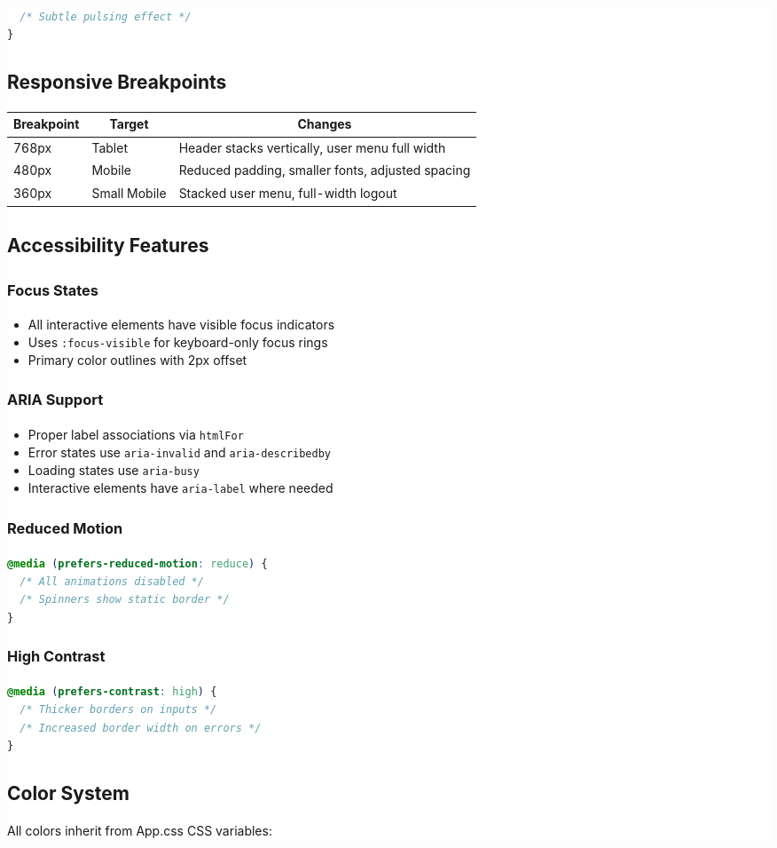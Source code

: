 ```css
  /* Subtle pulsing effect */
}
```

## Responsive Breakpoints

| Breakpoint | Target | Changes |
|------------|--------|---------|
| 768px | Tablet | Header stacks vertically, user menu full width |
| 480px | Mobile | Reduced padding, smaller fonts, adjusted spacing |
| 360px | Small Mobile | Stacked user menu, full-width logout |

## Accessibility Features

### Focus States

- All interactive elements have visible focus indicators
- Uses `:focus-visible` for keyboard-only focus rings
- Primary color outlines with 2px offset

### ARIA Support

- Proper label associations via `htmlFor`
- Error states use `aria-invalid` and `aria-describedby`
- Loading states use `aria-busy`
- Interactive elements have `aria-label` where needed

### Reduced Motion

```css
@media (prefers-reduced-motion: reduce) {
  /* All animations disabled */
  /* Spinners show static border */
}
```

### High Contrast

```css
@media (prefers-contrast: high) {
  /* Thicker borders on inputs */
  /* Increased border width on errors */
}
```

## Color System

All colors inherit from App.css CSS variables:
